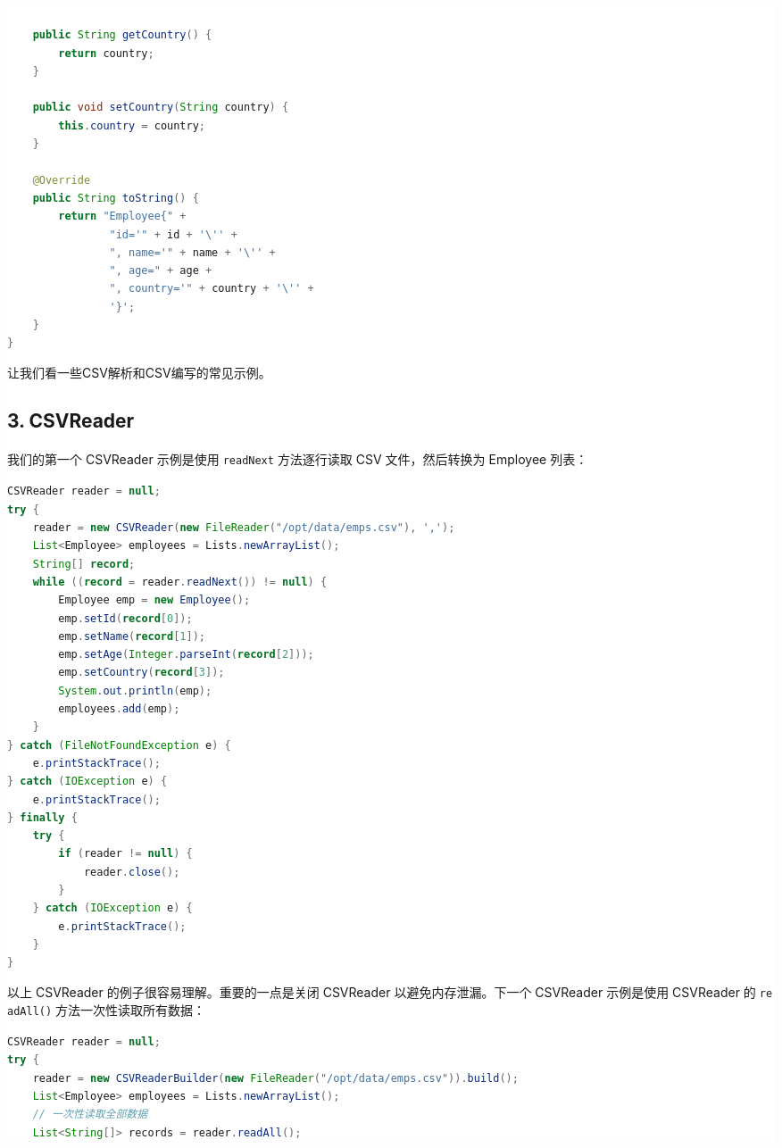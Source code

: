 ```java

    public String getCountry() {
        return country;
    }

    public void setCountry(String country) {
        this.country = country;
    }

    @Override
    public String toString() {
        return "Employee{" +
                "id='" + id + '\'' +
                ", name='" + name + '\'' +
                ", age=" + age +
                ", country='" + country + '\'' +
                '}';
    }
}
```
让我们看一些CSV解析和CSV编写的常见示例。

## 3. CSVReader

我们的第一个 CSVReader 示例是使用 `readNext` 方法逐行读取 CSV 文件，然后转换为 Employee 列表：
```java
CSVReader reader = null;
try {
    reader = new CSVReader(new FileReader("/opt/data/emps.csv"), ',');
    List<Employee> employees = Lists.newArrayList();
    String[] record;
    while ((record = reader.readNext()) != null) {
        Employee emp = new Employee();
        emp.setId(record[0]);
        emp.setName(record[1]);
        emp.setAge(Integer.parseInt(record[2]));
        emp.setCountry(record[3]);
        System.out.println(emp);
        employees.add(emp);
    }
} catch (FileNotFoundException e) {
    e.printStackTrace();
} catch (IOException e) {
    e.printStackTrace();
} finally {
    try {
        if (reader != null) {
            reader.close();
        }
    } catch (IOException e) {
        e.printStackTrace();
    }
}
```
以上 CSVReader 的例子很容易理解。重要的一点是关闭 CSVReader 以避免内存泄漏。下一个 CSVReader 示例是使用 CSVReader 的 `readAll()` 方法一次性读取所有数据：
```java
CSVReader reader = null;
try {
    reader = new CSVReaderBuilder(new FileReader("/opt/data/emps.csv")).build();
    List<Employee> employees = Lists.newArrayList();
    // 一次性读取全部数据
    List<String[]> records = reader.readAll();
```